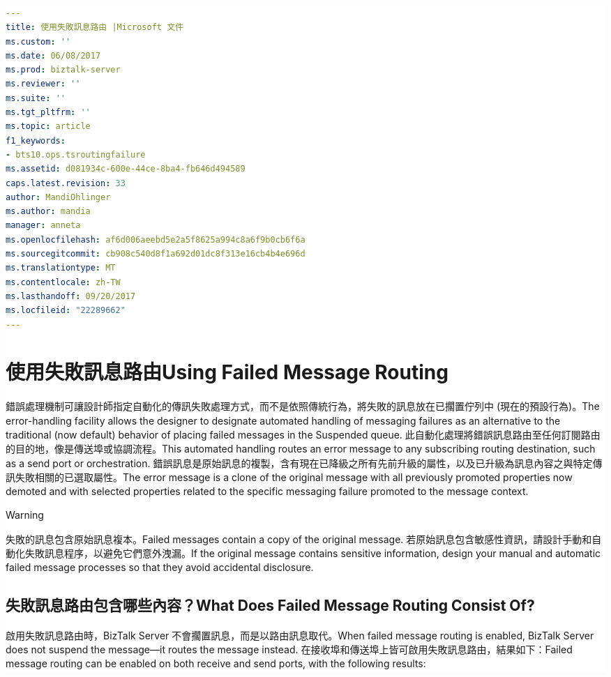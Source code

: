 ```yaml
---
title: 使用失敗訊息路由 |Microsoft 文件
ms.custom: ''
ms.date: 06/08/2017
ms.prod: biztalk-server
ms.reviewer: ''
ms.suite: ''
ms.tgt_pltfrm: ''
ms.topic: article
f1_keywords:
- bts10.ops.tsroutingfailure
ms.assetid: d081934c-600e-44ce-8ba4-fb646d494589
caps.latest.revision: 33
author: MandiOhlinger
ms.author: mandia
manager: anneta
ms.openlocfilehash: af6d006aeebd5e2a5f8625a994c8a6f9b0cb6f6a
ms.sourcegitcommit: cb908c540d8f1a692d01dc8f313e16cb4b4e696d
ms.translationtype: MT
ms.contentlocale: zh-TW
ms.lasthandoff: 09/20/2017
ms.locfileid: "22289662"
---
```

# <a name="using-failed-message-routing"></a><span data-ttu-id="a3086-102">使用失敗訊息路由</span><span class="sxs-lookup"><span data-stu-id="a3086-102">Using Failed Message Routing</span></span>
<span data-ttu-id="a3086-103">錯誤處理機制可讓設計師指定自動化的傳訊失敗處理方式，而不是依照傳統行為，將失敗的訊息放在已擱置佇列中 (現在的預設行為)。</span><span class="sxs-lookup"><span data-stu-id="a3086-103">The error-handling facility allows the designer to designate automated handling of messaging failures as an alternative to the traditional (now default) behavior of placing failed messages in the Suspended queue.</span></span> <span data-ttu-id="a3086-104">此自動化處理將錯誤訊息路由至任何訂閱路由的目的地，像是傳送埠或協調流程。</span><span class="sxs-lookup"><span data-stu-id="a3086-104">This automated handling routes an error message to any subscribing routing destination, such as a send port or orchestration.</span></span> <span data-ttu-id="a3086-105">錯誤訊息是原始訊息的複製，含有現在已降級之所有先前升級的屬性，以及已升級為訊息內容之與特定傳訊失敗相關的已選取屬性。</span><span class="sxs-lookup"><span data-stu-id="a3086-105">The error message is a clone of the original message with all previously promoted properties now demoted and with selected properties related to the specific messaging failure promoted to the message context.</span></span>  
  
> [!WARNING]
>  <span data-ttu-id="a3086-106">失敗的訊息包含原始訊息複本。</span><span class="sxs-lookup"><span data-stu-id="a3086-106">Failed messages contain a copy of the original message.</span></span> <span data-ttu-id="a3086-107">若原始訊息包含敏感性資訊，請設計手動和自動化失敗訊息程序，以避免它們意外洩漏。</span><span class="sxs-lookup"><span data-stu-id="a3086-107">If the original message contains sensitive information, design your manual and automatic failed message processes so that they avoid accidental disclosure.</span></span>  
  
## <a name="what-does-failed-message-routing-consist-of"></a><span data-ttu-id="a3086-108">失敗訊息路由包含哪些內容？</span><span class="sxs-lookup"><span data-stu-id="a3086-108">What Does Failed Message Routing Consist Of?</span></span>  
 <span data-ttu-id="a3086-109">啟用失敗訊息路由時，BizTalk Server 不會擱置訊息，而是以路由訊息取代。</span><span class="sxs-lookup"><span data-stu-id="a3086-109">When failed message routing is enabled, BizTalk Server does not suspend the message—it routes the message instead.</span></span> <span data-ttu-id="a3086-110">在接收埠和傳送埠上皆可啟用失敗訊息路由，結果如下：</span><span class="sxs-lookup"><span data-stu-id="a3086-110">Failed message routing can be enabled on both receive and send ports, with the following results:</span></span>  
  